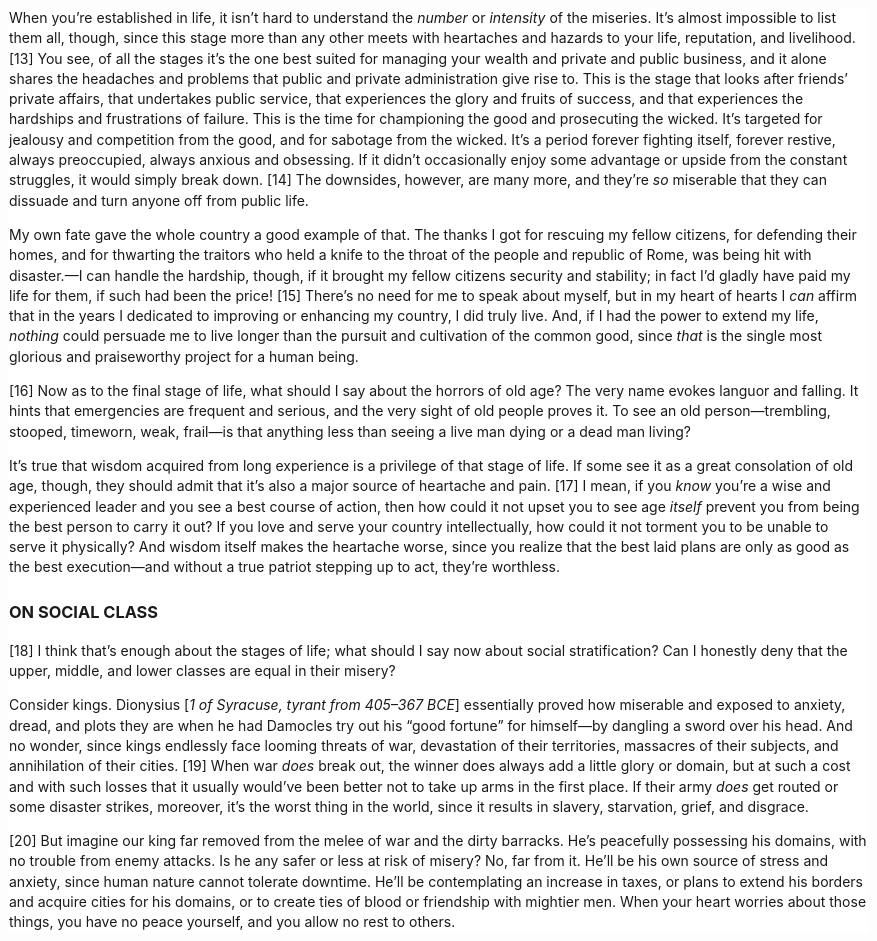 When you’re established in life, it isn’t hard to understand the *number* or *intensity* of the miseries. It’s almost impossible to list them all, though, since this stage more than any other meets with heartaches and hazards to your life, reputation, and livelihood. \[13\] You see, of all the stages it’s the one best suited for managing your wealth and private and public business, and it alone shares the headaches and problems that public and private administration give rise to. This is the stage that looks after friends’ private affairs, that undertakes public service, that experiences the glory and fruits of success, and that experiences the hardships and frustrations of failure. This is the time for championing the good and prosecuting the wicked. It’s targeted for jealousy and competition from the good, and for sabotage from the wicked. It’s a period forever fighting itself, forever restive, always preoccupied, always anxious and obsessing. If it didn’t occasionally enjoy some advantage or upside from the constant struggles, it would simply break down. \[14\] The downsides, however, are many more, and they’re *so* miserable that they can dissuade and turn anyone off from public life.

My own fate gave the whole country a good example of that. The thanks I got for rescuing my fellow citizens, for defending their homes, and for thwarting the traitors who held a knife to the throat of the people and republic of Rome, was being hit with disaster.—I can handle the hardship, though, if it brought my fellow citizens security and stability; in fact I’d gladly have paid my life for them, if such had been the price\! \[15\] There’s no need for me to speak about myself, but in my heart of hearts I *can* affirm that in the years I dedicated to improving or enhancing my country, I did truly live. And, if I had the power to extend my life, *nothing* could persuade me to live longer than the pursuit and cultivation of the common good, since *that* is the single most glorious and praiseworthy project for a human being.

\[16\] Now as to the final stage of life, what should I say about the horrors of old age? The very name evokes languor and falling. It hints that emergencies are frequent and serious, and the very sight of old people proves it. To see an old person—trembling, stooped, timeworn, weak, frail—is that anything less than seeing a live man dying or a dead man living?

It’s true that wisdom acquired from long experience is a privilege of that stage of life. If some see it as a great consolation of old age, though, they should admit that it’s also a major source of heartache and pain. \[17\] I mean, if you *know* you’re a wise and experienced leader and you see a best course of action, then how could it not upset you to see age *itself* prevent you from being the best person to carry it out? If you love and serve your country intellectually, how could it not torment you to be unable to serve it physically? And wisdom itself makes the heartache worse, since you realize that the best laid plans are only as good as the best execution—and without a true patriot stepping up to act, they’re worthless.

### ON SOCIAL CLASS

\[18\] I think that’s enough about the stages of life; what should I say now about social stratification? Can I honestly deny that the upper, middle, and lower classes are equal in their misery?

Consider kings. Dionysius \[*1 of Syracuse, tyrant from 405–367 BCE*\] essentially proved how miserable and exposed to anxiety, dread, and plots they are when he had Damocles try out his “good fortune” for himself—by dangling a sword over his head. And no wonder, since kings endlessly face looming threats of war, devastation of their territories, massacres of their subjects, and annihilation of their cities. \[19\] When war *does* break out, the winner does always add a little glory or domain, but at such a cost and with such losses that it usually would’ve been better not to take up arms in the first place. If their army *does* get routed or some disaster strikes, moreover, it’s the worst thing in the world, since it results in slavery, starvation, grief, and disgrace.

\[20\] But imagine our king far removed from the melee of war and the dirty barracks. He’s peacefully possessing his domains, with no trouble from enemy attacks. Is he any safer or less at risk of misery? No, far from it. He’ll be his own source of stress and anxiety, since human nature cannot tolerate downtime. He’ll be contemplating an increase in taxes, or plans to extend his borders and acquire cities for his domains, or to create ties of blood or friendship with mightier men. When your heart worries about those things, you have no peace yourself, and you allow no rest to others.
